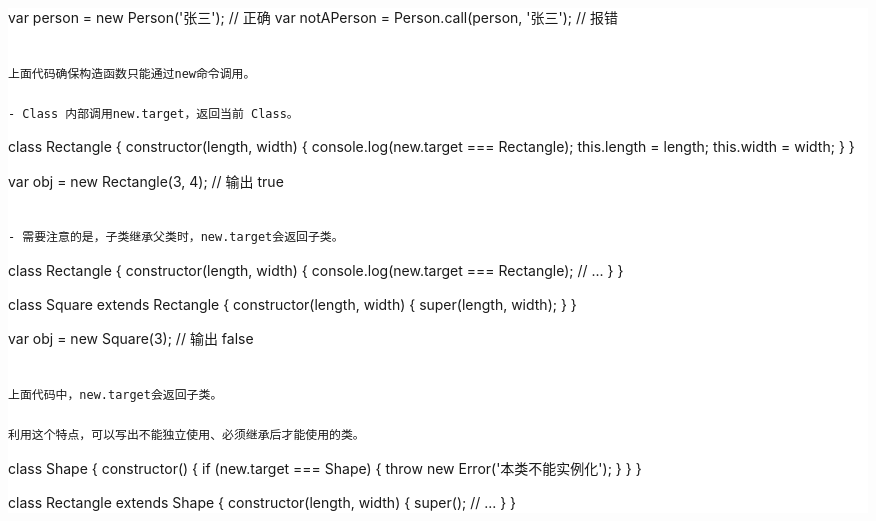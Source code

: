 var person = new Person('张三'); // 正确
var notAPerson = Person.call(person, '张三');  // 报错
```

上面代码确保构造函数只能通过new命令调用。

- Class 内部调用new.target，返回当前 Class。
```
class Rectangle {
  constructor(length, width) {
    console.log(new.target === Rectangle);
    this.length = length;
    this.width = width;
  }
}

var obj = new Rectangle(3, 4); // 输出 true
```

- 需要注意的是，子类继承父类时，new.target会返回子类。
```
class Rectangle {
  constructor(length, width) {
    console.log(new.target === Rectangle);
    // ...
  }
}

class Square extends Rectangle {
  constructor(length, width) {
    super(length, width);
  }
}

var obj = new Square(3); // 输出 false
```

上面代码中，new.target会返回子类。

利用这个特点，可以写出不能独立使用、必须继承后才能使用的类。
```
class Shape {
  constructor() {
    if (new.target === Shape) {
      throw new Error('本类不能实例化');
    }
  }
}

class Rectangle extends Shape {
  constructor(length, width) {
    super();
    // ...
  }
}
